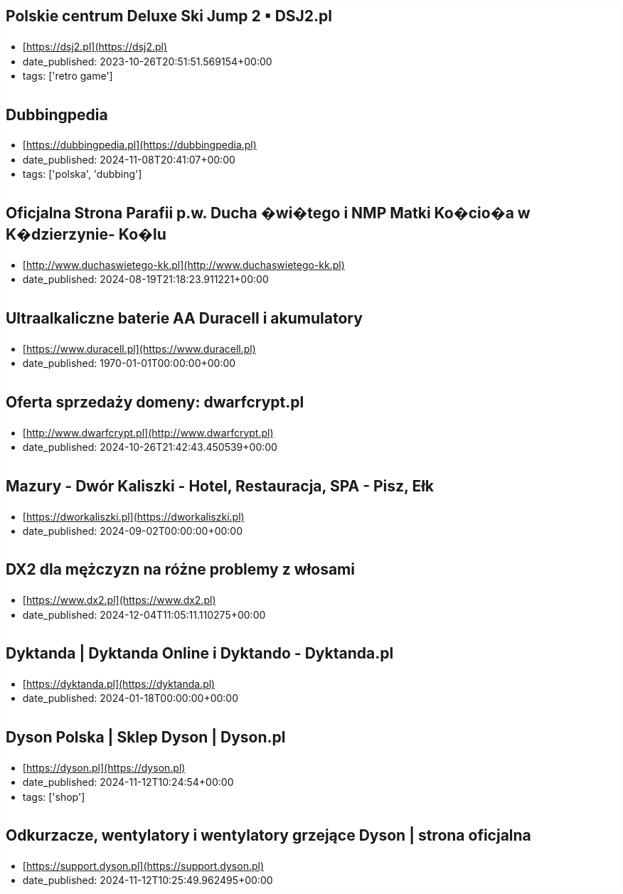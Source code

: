  ## Polskie centrum Deluxe Ski Jump 2 ▪ DSJ2.pl
 - [https://dsj2.pl](https://dsj2.pl)
 - date_published: 2023-10-26T20:51:51.569154+00:00
 - tags: ['retro game']

 ## Dubbingpedia
 - [https://dubbingpedia.pl](https://dubbingpedia.pl)
 - date_published: 2024-11-08T20:41:07+00:00
 - tags: ['polska', 'dubbing']

 ## Oficjalna Strona Parafii p.w. Ducha �wi�tego i NMP Matki Ko�cio�a w K�dzierzynie- Ko�lu
 - [http://www.duchaswietego-kk.pl](http://www.duchaswietego-kk.pl)
 - date_published: 2024-08-19T21:18:23.911221+00:00

 ## Ultraalkaliczne baterie AA Duracell i akumulatory
 - [https://www.duracell.pl](https://www.duracell.pl)
 - date_published: 1970-01-01T00:00:00+00:00

 ## Oferta sprzedaży domeny: dwarfcrypt.pl
 - [http://www.dwarfcrypt.pl](http://www.dwarfcrypt.pl)
 - date_published: 2024-10-26T21:42:43.450539+00:00

 ## Mazury - Dwór Kaliszki - Hotel, Restauracja, SPA - Pisz, Ełk
 - [https://dworkaliszki.pl](https://dworkaliszki.pl)
 - date_published: 2024-09-02T00:00:00+00:00

 ## DX2 dla mężczyzn na różne problemy z włosami
 - [https://www.dx2.pl](https://www.dx2.pl)
 - date_published: 2024-12-04T11:05:11.110275+00:00

 ## Dyktanda | Dyktanda Online i Dyktando - Dyktanda.pl
 - [https://dyktanda.pl](https://dyktanda.pl)
 - date_published: 2024-01-18T00:00:00+00:00

 ## Dyson Polska | Sklep Dyson | Dyson.pl
 - [https://dyson.pl](https://dyson.pl)
 - date_published: 2024-11-12T10:24:54+00:00
 - tags: ['shop']

 ## Odkurzacze, wentylatory i wentylatory grzejące Dyson | strona oficjalna
 - [https://support.dyson.pl](https://support.dyson.pl)
 - date_published: 2024-11-12T10:25:49.962495+00:00
